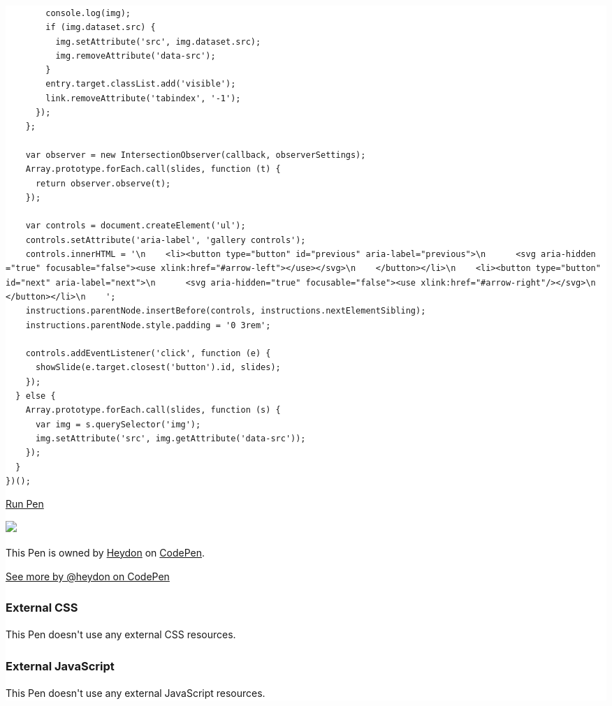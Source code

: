 ``` cm-s-default
        console.log(img);
        if (img.dataset.src) {
          img.setAttribute('src', img.dataset.src);
          img.removeAttribute('data-src');
        }
        entry.target.classList.add('visible');
        link.removeAttribute('tabindex', '-1');
      });
    };

    var observer = new IntersectionObserver(callback, observerSettings);
    Array.prototype.forEach.call(slides, function (t) {
      return observer.observe(t);
    });

    var controls = document.createElement('ul');
    controls.setAttribute('aria-label', 'gallery controls');
    controls.innerHTML = '\n    <li><button type="button" id="previous" aria-label="previous">\n      <svg aria-hidden="true" focusable="false"><use xlink:href="#arrow-left"></use></svg>\n    </button></li>\n    <li><button type="button" id="next" aria-label="next">\n      <svg aria-hidden="true" focusable="false"><use xlink:href="#arrow-right"/></svg>\n    </button></li>\n    ';
    instructions.parentNode.insertBefore(controls, instructions.nextElementSibling);
    instructions.parentNode.style.padding = '0 3rem';

    controls.addEventListener('click', function (e) {
      showSlide(e.target.closest('button').id, slides);
    });
  } else {
    Array.prototype.forEach.call(slides, function (s) {
      var img = s.querySelector('img');
      img.setAttribute('src', img.getAttribute('data-src'));
    });
  }
})();
```

[Run Pen](https://codepen.io/heydon/embed/xPWOLp?default-tab=result&theme-id=0)

[![](https://assets.codepen.io/t-1/user-default-avatar.jpg?fit=crop&format=auto&height=256&version=0&width=256)](https://codepen.io/heydon)

This Pen is owned by [Heydon](https://codepen.io/heydon) on [CodePen](https://codepen.io/heydon).

[See more by @heydon on CodePen](https://codepen.io/heydon)

### External CSS

This Pen doesn't use any external CSS resources.


### External JavaScript

This Pen doesn't use any external JavaScript resources.
